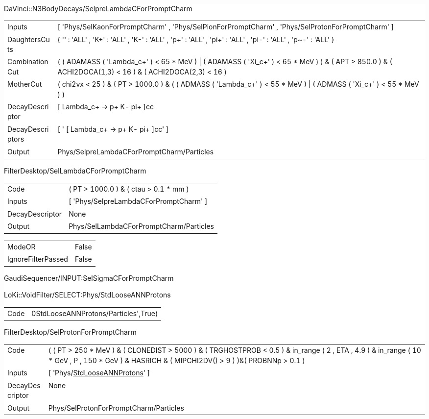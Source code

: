 DaVinci::N3BodyDecays/SelpreLambdaCForPromptCharm

|                  |                                                                                                                                                               |
|------------------|---------------------------------------------------------------------------------------------------------------------------------------------------------------|
| Inputs           | [ 'Phys/SelKaonForPromptCharm' , 'Phys/SelPionForPromptCharm' , 'Phys/SelProtonForPromptCharm' ]                                                            |
| DaughtersCuts    | { '' : 'ALL' , 'K+' : 'ALL' , 'K-' : 'ALL' , 'p+' : 'ALL' , 'pi+' : 'ALL' , 'pi-' : 'ALL' , 'p~-' : 'ALL' }                                                   |
| CombinationCut   | ( ( ADAMASS ( 'Lambda_c+' ) \< 65 \* MeV ) \| ( ADAMASS ( 'Xi_c+' ) \< 65 \* MeV ) ) & ( APT \> 850.0 ) & ( ACHI2DOCA(1,3) \< 16 ) & ( ACHI2DOCA(2,3) \< 16 ) |
| MotherCut        | ( chi2vx \< 25 ) & ( PT \> 1000.0 ) & ( ( ADMASS ( 'Lambda_c+' ) \< 55 \* MeV ) \| ( ADMASS ( 'Xi_c+' ) \< 55 \* MeV ) )                                      |
| DecayDescriptor  | [ Lambda_c+ -\> p+ K- pi+ ]cc                                                                                                                               |
| DecayDescriptors | [ ' [ Lambda_c+ -\> p+ K- pi+ ]cc' ]                                                                                                                      |
| Output           | Phys/SelpreLambdaCForPromptCharm/Particles                                                                                                                    |

FilterDesktop/SelLambdaCForPromptCharm

|                 |                                          |
|-----------------|------------------------------------------|
| Code            | ( PT \> 1000.0 ) & ( ctau \> 0.1 \* mm ) |
| Inputs          | [ 'Phys/SelpreLambdaCForPromptCharm' ] |
| DecayDescriptor | None                                     |
| Output          | Phys/SelLambdaCForPromptCharm/Particles  |

|                    |       |
|--------------------|-------|
| ModeOR             | False |
| IgnoreFilterPassed | False |

GaudiSequencer/INPUT:SelSigmaCForPromptCharm

LoKi::VoidFilter/SELECT:Phys/StdLooseANNProtons

|      |                                      |
|------|--------------------------------------|
| Code | 0StdLooseANNProtons/Particles',True) |

FilterDesktop/SelProtonForPromptCharm

|                 |                                                                                                                                                                                                      |
|-----------------|------------------------------------------------------------------------------------------------------------------------------------------------------------------------------------------------------|
| Code            | ( ( PT \> 250 \* MeV ) & ( CLONEDIST \> 5000 ) & ( TRGHOSTPROB \< 0.5 ) & in_range ( 2 , ETA , 4.9 ) & in_range ( 10 \* GeV , P , 150 \* GeV ) & HASRICH & ( MIPCHI2DV() \> 9 ) )&( PROBNNp \> 0.1 ) |
| Inputs          | [ 'Phys/[StdLooseANNProtons](./stripping21r1p2-commonparticles-stdlooseannprotons)' ]                                                                                                              |
| DecayDescriptor | None                                                                                                                                                                                                 |
| Output          | Phys/SelProtonForPromptCharm/Particles                                                                                                                                                               |

